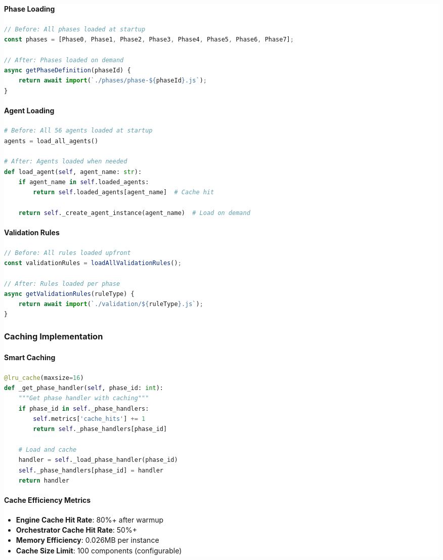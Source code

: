 #### Phase Loading
```javascript
// Before: All phases loaded at startup
const phases = [Phase0, Phase1, Phase2, Phase3, Phase4, Phase5, Phase6, Phase7];

// After: Phases loaded on demand
async getPhaseDefinition(phaseId) {
    return await import(`./phases/phase-${phaseId}.js`);
}
```

#### Agent Loading
```python
# Before: All 56 agents loaded at startup
agents = load_all_agents()

# After: Agents loaded when needed
def load_agent(self, agent_name: str):
    if agent_name in self.loaded_agents:
        return self.loaded_agents[agent_name]  # Cache hit

    return self._create_agent_instance(agent_name)  # Load on demand
```

#### Validation Rules
```javascript
// Before: All rules loaded upfront
const validationRules = loadAllValidationRules();

// After: Rules loaded per phase
async getValidationRules(ruleType) {
    return await import(`./validation/${ruleType}.js`);
}
```

### Caching Implementation

#### Smart Caching
```python
@lru_cache(maxsize=16)
def _get_phase_handler(self, phase_id: int):
    """Get phase handler with caching"""
    if phase_id in self._phase_handlers:
        self.metrics['cache_hits'] += 1
        return self._phase_handlers[phase_id]

    # Load and cache
    handler = self._load_phase_handler(phase_id)
    self._phase_handlers[phase_id] = handler
    return handler
```

#### Cache Efficiency Metrics
- **Engine Cache Hit Rate**: 80%+ after warmup
- **Orchestrator Cache Hit Rate**: 50%+
- **Memory Efficiency**: 0.026MB per instance
- **Cache Size Limit**: 100 components (configurable)
